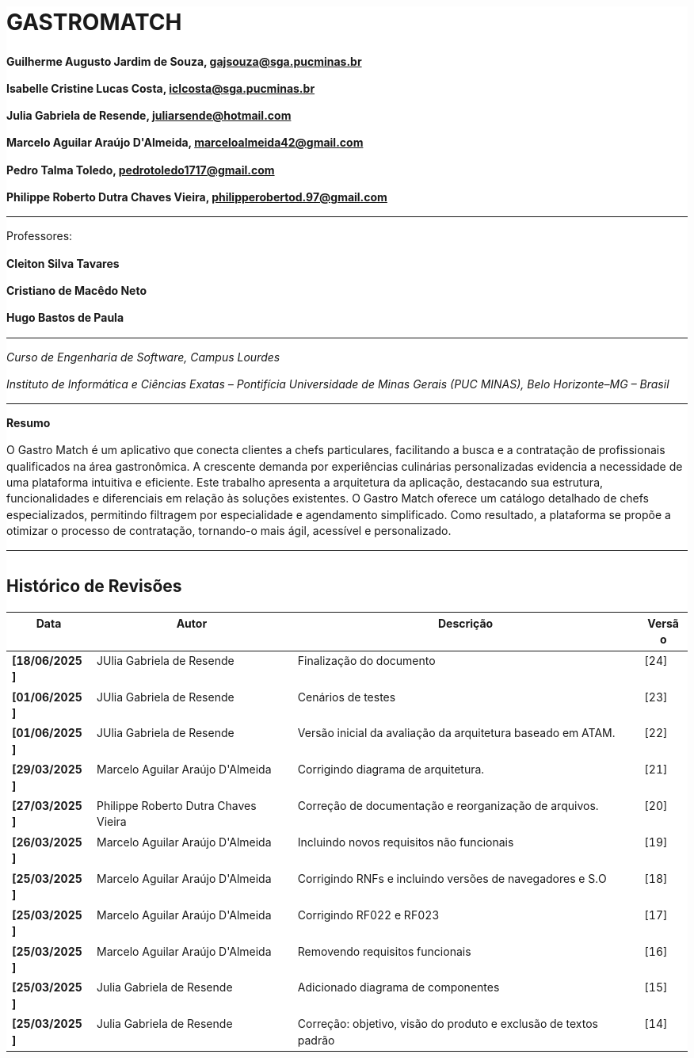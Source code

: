 # GASTROMATCH


**Guilherme Augusto Jardim de Souza, gajsouza@sga.pucminas.br**

**Isabelle Cristine Lucas Costa, iclcosta@sga.pucminas.br**

**Julia Gabriela de Resende, juliarsende@hotmail.com**

**Marcelo Aguilar Araújo D'Almeida, marceloalmeida42@gmail.com**

**Pedro Talma Toledo, pedrotoledo1717@gmail.com**

**Philippe Roberto Dutra Chaves Vieira, philipperobertod.97@gmail.com**

---

Professores:

**Cleiton Silva Tavares**

**Cristiano de Macêdo Neto**

**Hugo Bastos de Paula**


---

_Curso de Engenharia de Software, Campus Lourdes_

_Instituto de Informática e Ciências Exatas – Pontifícia Universidade de Minas Gerais (PUC MINAS), Belo Horizonte–MG – Brasil_

---

**Resumo**

O Gastro Match é um aplicativo que conecta clientes a chefs particulares, facilitando a busca e a contratação de profissionais qualificados na área gastronômica. A crescente demanda por experiências culinárias personalizadas evidencia a necessidade de uma plataforma intuitiva e eficiente. Este trabalho apresenta a arquitetura da aplicação, destacando sua estrutura, funcionalidades e diferenciais em relação às soluções existentes. O Gastro Match oferece um catálogo detalhado de chefs especializados, permitindo filtragem por especialidade e agendamento simplificado. Como resultado, a plataforma se propõe a otimizar o processo de contratação, tornando-o mais ágil, acessível e personalizado.

---

## Histórico de Revisões

| **Data**         | **Autor**                            | **Descrição**                                                                                                                               | **Versão** |
|------------------|--------------------------------------|---------------------------------------------------------------------------------------------------------------------------------------------|------------|
| **[18/06/2025]** | JUlia Gabriela de Resende		  | Finalização do documento                                                                                                                    | [24]       |
| **[01/06/2025]** | JUlia Gabriela de Resende		  | Cenários de testes                                                                                                                          | [23]       |
| **[01/06/2025]** | JUlia Gabriela de Resende		  | Versão inicial da avaliação da arquitetura baseado em ATAM.                                                                                 | [22]       |
| **[29/03/2025]** | Marcelo Aguilar Araújo D'Almeida     | Corrigindo diagrama de arquitetura.                                                                                       			| [21]       |
| **[27/03/2025]** | Philippe Roberto Dutra Chaves Vieira | Correção de documentação e reorganização de arquivos.                                                                                       | [20]       |
| **[26/03/2025]** | Marcelo Aguilar Araújo D'Almeida     | Incluindo novos requisitos não funcionais                                                                                                   | [19]       |
| **[25/03/2025]** | Marcelo Aguilar Araújo D'Almeida     | Corrigindo RNFs e incluindo versões de navegadores e S.O                                                                                    | [18]       |
| **[25/03/2025]** | Marcelo Aguilar Araújo D'Almeida     | Corrigindo RF022 e RF023                                                                                                                    | [17]       |
| **[25/03/2025]** | Marcelo Aguilar Araújo D'Almeida     | Removendo requisitos funcionais                                                                                                             | [16]       |
| **[25/03/2025]** | Julia Gabriela de Resende            | Adicionado diagrama de componentes                                                                                                          | [15]       |
| **[25/03/2025]** | Julia Gabriela de Resende            | Correção: objetivo, visão do produto e exclusão de textos padrão                                                                            | [14]       |
